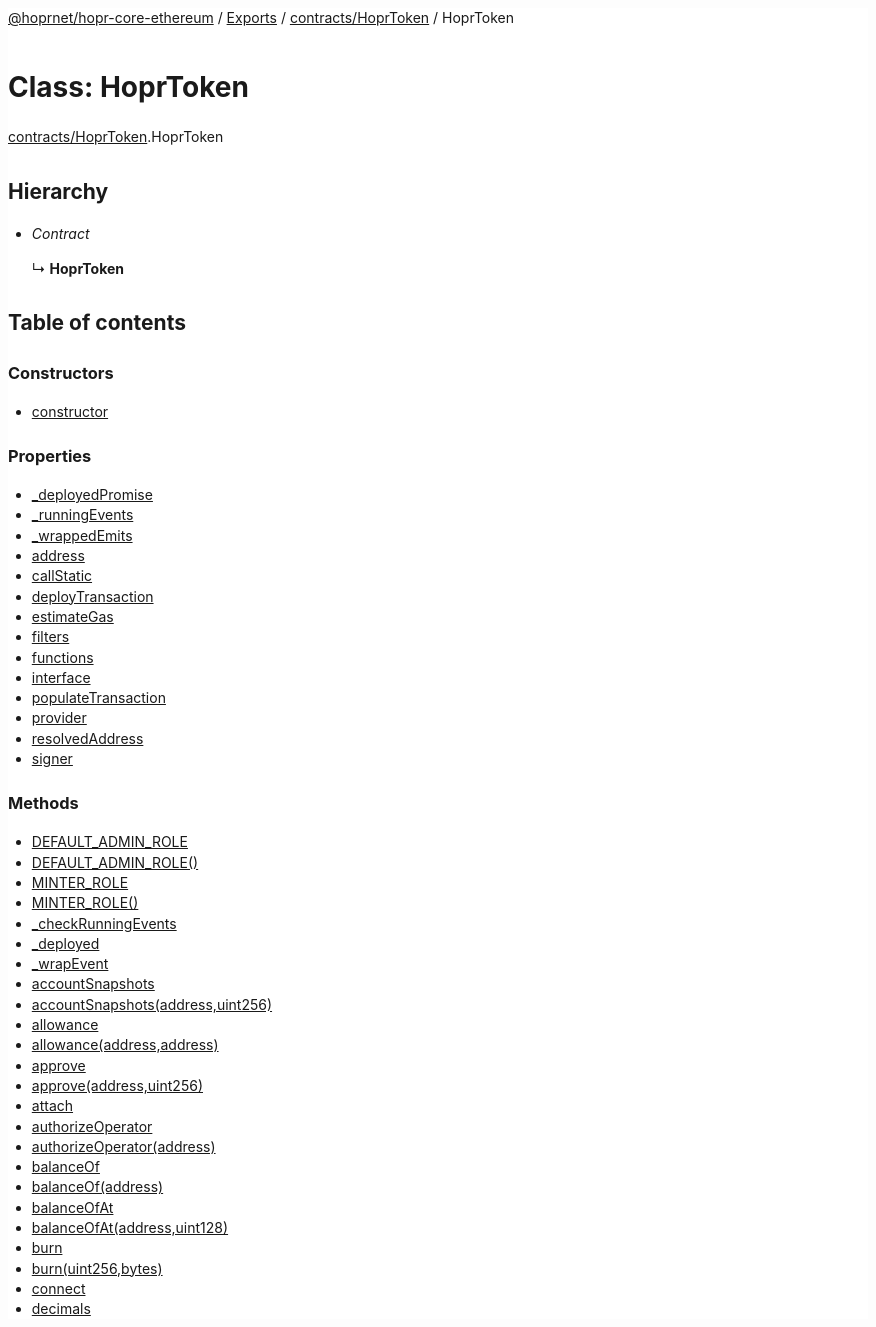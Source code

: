 [@hoprnet/hopr-core-ethereum](../README.md) / [Exports](../modules.md) / [contracts/HoprToken](../modules/contracts_hoprtoken.md) / HoprToken

# Class: HoprToken

[contracts/HoprToken](../modules/contracts_hoprtoken.md).HoprToken

## Hierarchy

- _Contract_

  ↳ **HoprToken**

## Table of contents

### Constructors

- [constructor](contracts_hoprtoken.hoprtoken.md#constructor)

### Properties

- [\_deployedPromise](contracts_hoprtoken.hoprtoken.md#_deployedpromise)
- [\_runningEvents](contracts_hoprtoken.hoprtoken.md#_runningevents)
- [\_wrappedEmits](contracts_hoprtoken.hoprtoken.md#_wrappedemits)
- [address](contracts_hoprtoken.hoprtoken.md#address)
- [callStatic](contracts_hoprtoken.hoprtoken.md#callstatic)
- [deployTransaction](contracts_hoprtoken.hoprtoken.md#deploytransaction)
- [estimateGas](contracts_hoprtoken.hoprtoken.md#estimategas)
- [filters](contracts_hoprtoken.hoprtoken.md#filters)
- [functions](contracts_hoprtoken.hoprtoken.md#functions)
- [interface](contracts_hoprtoken.hoprtoken.md#interface)
- [populateTransaction](contracts_hoprtoken.hoprtoken.md#populatetransaction)
- [provider](contracts_hoprtoken.hoprtoken.md#provider)
- [resolvedAddress](contracts_hoprtoken.hoprtoken.md#resolvedaddress)
- [signer](contracts_hoprtoken.hoprtoken.md#signer)

### Methods

- [DEFAULT_ADMIN_ROLE](contracts_hoprtoken.hoprtoken.md#default_admin_role)
- [DEFAULT_ADMIN_ROLE()](<contracts_hoprtoken.hoprtoken.md#default_admin_role()>)
- [MINTER_ROLE](contracts_hoprtoken.hoprtoken.md#minter_role)
- [MINTER_ROLE()](<contracts_hoprtoken.hoprtoken.md#minter_role()>)
- [\_checkRunningEvents](contracts_hoprtoken.hoprtoken.md#_checkrunningevents)
- [\_deployed](contracts_hoprtoken.hoprtoken.md#_deployed)
- [\_wrapEvent](contracts_hoprtoken.hoprtoken.md#_wrapevent)
- [accountSnapshots](contracts_hoprtoken.hoprtoken.md#accountsnapshots)
- [accountSnapshots(address,uint256)](<contracts_hoprtoken.hoprtoken.md#accountsnapshots(address,uint256)>)
- [allowance](contracts_hoprtoken.hoprtoken.md#allowance)
- [allowance(address,address)](<contracts_hoprtoken.hoprtoken.md#allowance(address,address)>)
- [approve](contracts_hoprtoken.hoprtoken.md#approve)
- [approve(address,uint256)](<contracts_hoprtoken.hoprtoken.md#approve(address,uint256)>)
- [attach](contracts_hoprtoken.hoprtoken.md#attach)
- [authorizeOperator](contracts_hoprtoken.hoprtoken.md#authorizeoperator)
- [authorizeOperator(address)](<contracts_hoprtoken.hoprtoken.md#authorizeoperator(address)>)
- [balanceOf](contracts_hoprtoken.hoprtoken.md#balanceof)
- [balanceOf(address)](<contracts_hoprtoken.hoprtoken.md#balanceof(address)>)
- [balanceOfAt](contracts_hoprtoken.hoprtoken.md#balanceofat)
- [balanceOfAt(address,uint128)](<contracts_hoprtoken.hoprtoken.md#balanceofat(address,uint128)>)
- [burn](contracts_hoprtoken.hoprtoken.md#burn)
- [burn(uint256,bytes)](<contracts_hoprtoken.hoprtoken.md#burn(uint256,bytes)>)
- [connect](contracts_hoprtoken.hoprtoken.md#connect)
- [decimals](contracts_hoprtoken.hoprtoken.md#decimals)